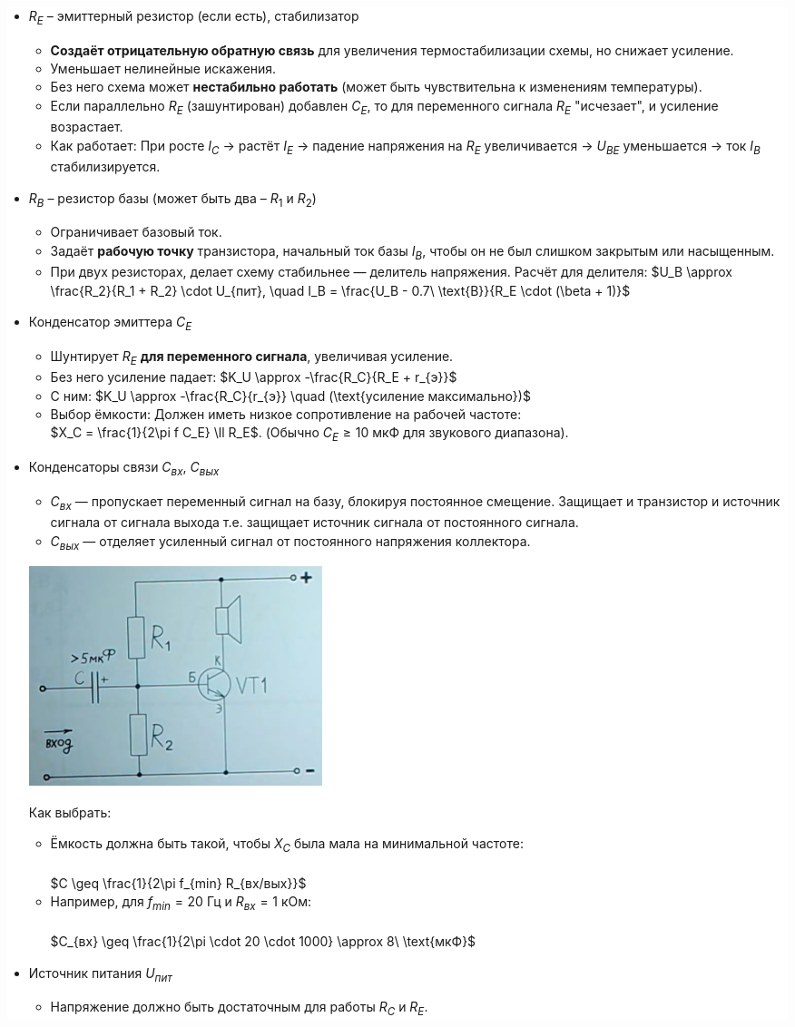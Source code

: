 - $R_E$ – эмиттерный резистор (если есть), cтабилизатор
   - **Создаёт отрицательную обратную связь** для увеличения термостабилизации схемы, но снижает усиление. 
   - Уменьшает нелинейные искажения.
   - Без него схема может **нестабильно работать** (может быть чувствительна к изменениям температуры).  
   - Если параллельно $R_E$ (зашунтирован) добавлен $C_E$, то для переменного сигнала $R_E$ "исчезает", и усиление возрастает.
   - Как работает: При росте $I_C$ → растёт $I_E$ → падение напряжения на $R_E$ увеличивается → $U_{BE}$ уменьшается → ток $I_B$ стабилизируется.  

- $R_B$ – резистор базы (может быть два – $R_1$ и $R_2$)  
   - Ограничивает базовый ток.  
   - Задаёт **рабочую точку** транзистора, начальный ток базы $I_B$, чтобы он не был слишком закрытым или насыщенным. 
   - При двух резисторах, делает схему стабильнее — делитель напряжения. Расчёт для делителя: $U_B \approx \frac{R_2}{R_1 + R_2} \cdot U_{пит}, \quad I_B = \frac{U_B - 0.7\ \text{В}}{R_E \cdot (\beta + 1)}$ 

- Конденсатор эмиттера $C_E$
    - Шунтирует $R_E$ **для переменного сигнала**, увеличивая усиление.  
    - Без него усиление падает:  $K_U \approx -\frac{R_C}{R_E + r_{э}}$
    - С ним:  $K_U \approx -\frac{R_C}{r_{э}} \quad (\text{усиление максимально})$
    - Выбор ёмкости: Должен иметь низкое сопротивление на рабочей частоте: <br> 
        $X_C = \frac{1}{2\pi f C_E} \ll R_E$. (Обычно $C_E \geq 10\ \text{мкФ}$ для звукового диапазона).

- Конденсаторы связи $C_{вх}$, $C_{вых}$
    - $C_{вх}$ — пропускает переменный сигнал на базу, блокируя постоянное смещение. Защищает и транзистор и источник сигнала от сигнала выхода т.е. защищает источник сигнала от постоянного сигнала.  
    - $C_{вых}$ — отделяет усиленный сигнал от постоянного напряжения коллектора.  
    
    ![Защищающий конденсатор.](../img/306.png "Защищающий конденсатор.")

    Как выбрать:
    - Ёмкость должна быть такой, чтобы $X_C$ была мала на минимальной частоте:<br>  
        $C \geq \frac{1}{2\pi f_{min} R_{вх/вых}}$
    - Например, для $f_{min} = 20\ \text{Гц}$ и $R_{вх} = 1\ \text{кОм}$: <br>  
        $C_{вх} \geq \frac{1}{2\pi \cdot 20 \cdot 1000} \approx 8\ \text{мкФ}$

- Источник питания $U_{пит}$
    - Напряжение должно быть достаточным для работы $R_C$ и $R_E$.
